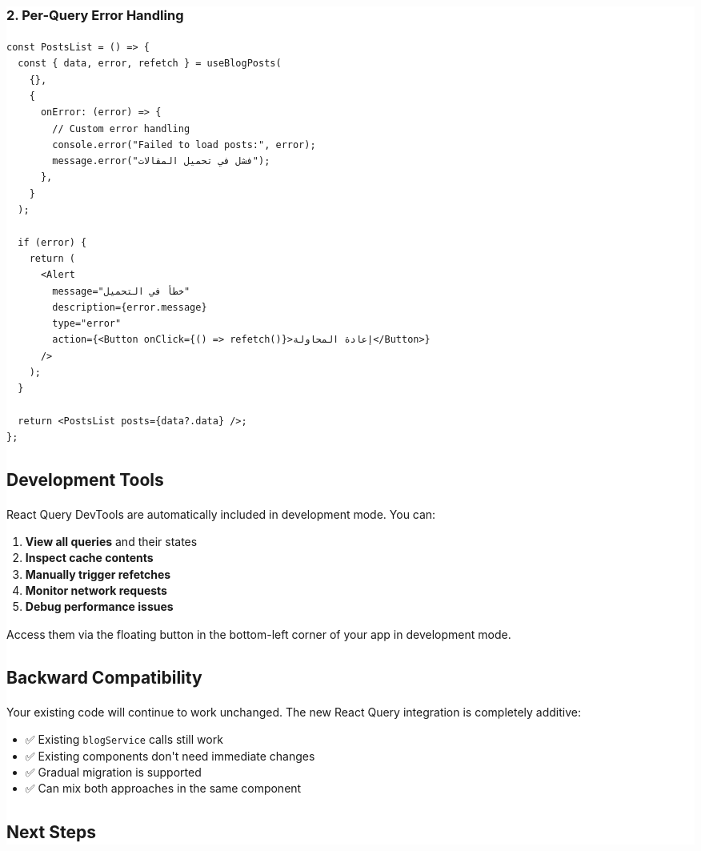 ### 2. Per-Query Error Handling

```tsx
const PostsList = () => {
  const { data, error, refetch } = useBlogPosts(
    {},
    {
      onError: (error) => {
        // Custom error handling
        console.error("Failed to load posts:", error);
        message.error("فشل في تحميل المقالات");
      },
    }
  );

  if (error) {
    return (
      <Alert
        message="خطأ في التحميل"
        description={error.message}
        type="error"
        action={<Button onClick={() => refetch()}>إعادة المحاولة</Button>}
      />
    );
  }

  return <PostsList posts={data?.data} />;
};
```

## Development Tools

React Query DevTools are automatically included in development mode. You can:

1. **View all queries** and their states
2. **Inspect cache contents**
3. **Manually trigger refetches**
4. **Monitor network requests**
5. **Debug performance issues**

Access them via the floating button in the bottom-left corner of your app in development mode.

## Backward Compatibility

Your existing code will continue to work unchanged. The new React Query integration is completely additive:

- ✅ Existing `blogService` calls still work
- ✅ Existing components don't need immediate changes
- ✅ Gradual migration is supported
- ✅ Can mix both approaches in the same component

## Next Steps
